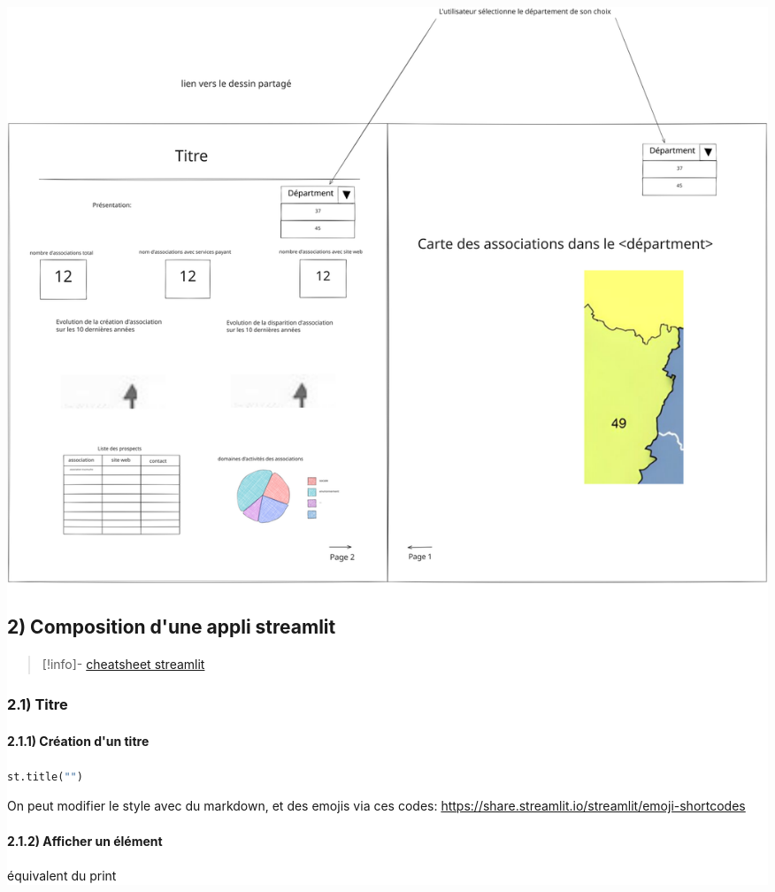 ![500](./image/Projet%20Streamlit%202023-08-29%20maquette.excalidraw.svg#)  
## 2) Composition d'une appli streamlit  
  
> [!info]- [cheatsheet streamlit](https://cheat-sheet.streamlit.app/)  
> <iframe src="https://cheat-sheet.streamlit.app/" allow="fullscreen" allowfullscreen="" style="height: 100%; width: 100%; aspect-ratio: 1/1;"></iframe>  
### 2.1) Titre  
  
#### 2.1.1) Création d'un titre  
  
```python  
st.title("")  
```  
  
On peut modifier le style avec du markdown, et des emojis via ces codes: https://share.streamlit.io/streamlit/emoji-shortcodes  
#### 2.1.2) Afficher un élément  
équivalent du print  
  